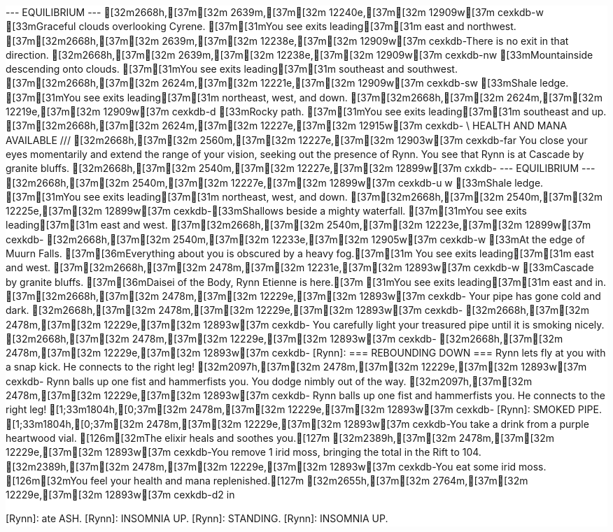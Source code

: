 --- EQUILIBRIUM ---
[32m2668h,[37m[32m 2639m,[37m[32m 12240e,[37m[32m 12909w[37m cexkdb-w
[33mGraceful clouds overlooking Cyrene.
[37m[31mYou see exits leading[37m[31m east and northwest.
[37m[32m2668h,[37m[32m 2639m,[37m[32m 12238e,[37m[32m 12909w[37m cexkdb-There is no exit in that direction.
[32m2668h,[37m[32m 2639m,[37m[32m 12238e,[37m[32m 12909w[37m cexkdb-nw
[33mMountainside descending onto clouds.
[37m[31mYou see exits leading[37m[31m southeast and southwest.
[37m[32m2668h,[37m[32m 2624m,[37m[32m 12221e,[37m[32m 12909w[37m cexkdb-sw
[33mShale ledge.
[37m[31mYou see exits leading[37m[31m northeast, west, and down.
[37m[32m2668h,[37m[32m 2624m,[37m[32m 12219e,[37m[32m 12909w[37m cexkdb-d
[33mRocky path.
[37m[31mYou see exits leading[37m[31m southeast and up.
[37m[32m2668h,[37m[32m 2624m,[37m[32m 12227e,[37m[32m 12915w[37m cexkdb-
\ HEALTH AND MANA AVAILABLE ///
[32m2668h,[37m[32m 2560m,[37m[32m 12227e,[37m[32m 12903w[37m cexkdb-far
You close your eyes momentarily and extend the range of your vision, seeking out
the presence of Rynn.
You see that Rynn is at Cascade by granite bluffs.
[32m2668h,[37m[32m 2540m,[37m[32m 12227e,[37m[32m 12899w[37m cxkdb-
--- EQUILIBRIUM ---
[32m2668h,[37m[32m 2540m,[37m[32m 12227e,[37m[32m 12899w[37m cexkdb-u
w
[33mShale ledge.
[37m[31mYou see exits leading[37m[31m northeast, west, and down.
[37m[32m2668h,[37m[32m 2540m,[37m[32m 12225e,[37m[32m 12899w[37m cexkdb-[33mShallows beside a mighty waterfall.
[37m[31mYou see exits leading[37m[31m east and west.
[37m[32m2668h,[37m[32m 2540m,[37m[32m 12223e,[37m[32m 12899w[37m cexkdb-
[32m2668h,[37m[32m 2540m,[37m[32m 12233e,[37m[32m 12905w[37m cexkdb-w
[33mAt the edge of Muurn Falls.
[37m[36mEverything about you is obscured by a heavy fog.[37m[31m You see exits leading[37m[31m east and 
west.
[37m[32m2668h,[37m[32m 2478m,[37m[32m 12231e,[37m[32m 12893w[37m cexkdb-w
[33mCascade by granite bluffs.
[37m[36mDaisei of the Body, Rynn Etienne is here.[37m
[31mYou see exits leading[37m[31m east and in.
[37m[32m2668h,[37m[32m 2478m,[37m[32m 12229e,[37m[32m 12893w[37m cexkdb-
Your pipe has gone cold and dark.
[32m2668h,[37m[32m 2478m,[37m[32m 12229e,[37m[32m 12893w[37m cexkdb-
[32m2668h,[37m[32m 2478m,[37m[32m 12229e,[37m[32m 12893w[37m cexkdb-
You carefully light your treasured pipe until it is smoking nicely.
[32m2668h,[37m[32m 2478m,[37m[32m 12229e,[37m[32m 12893w[37m cexkdb-
[32m2668h,[37m[32m 2478m,[37m[32m 12229e,[37m[32m 12893w[37m cexkdb-
[Rynn]: === REBOUNDING DOWN ===
Rynn lets fly at you with a snap kick.
He connects to the right leg!
[32m2097h,[37m[32m 2478m,[37m[32m 12229e,[37m[32m 12893w[37m cexkdb-
Rynn balls up one fist and hammerfists you.
You dodge nimbly out of the way.
[32m2097h,[37m[32m 2478m,[37m[32m 12229e,[37m[32m 12893w[37m cexkdb-
Rynn balls up one fist and hammerfists you.
He connects to the right leg!
[1;33m1804h,[0;37m[32m 2478m,[37m[32m 12229e,[37m[32m 12893w[37m cexkdb-
[Rynn]: SMOKED PIPE.
[1;33m1804h,[0;37m[32m 2478m,[37m[32m 12229e,[37m[32m 12893w[37m cexkdb-You take a drink from a purple heartwood vial.
[126m[32mThe elixir heals and soothes you.[127m
[32m2389h,[37m[32m 2478m,[37m[32m 12229e,[37m[32m 12893w[37m cexkdb-You remove 1 irid moss, bringing the total in the Rift to 104.
[32m2389h,[37m[32m 2478m,[37m[32m 12229e,[37m[32m 12893w[37m cexkdb-You eat some irid moss.
[126m[32mYou feel your health and mana replenished.[127m
[32m2655h,[37m[32m 2764m,[37m[32m 12229e,[37m[32m 12893w[37m cexkdb-d2 in

[Rynn]: ate ASH.
[Rynn]: INSOMNIA UP.
[Rynn]: STANDING.
[Rynn]: INSOMNIA UP.